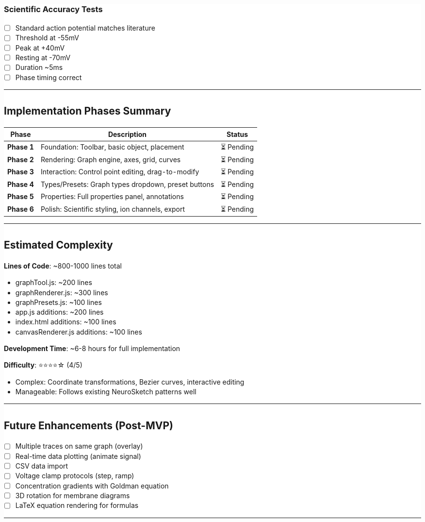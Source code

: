 ### Scientific Accuracy Tests
- [ ] Standard action potential matches literature
- [ ] Threshold at -55mV
- [ ] Peak at +40mV
- [ ] Resting at -70mV
- [ ] Duration ~5ms
- [ ] Phase timing correct

---

## Implementation Phases Summary

| Phase | Description | Status |
|-------|-------------|--------|
| **Phase 1** | Foundation: Toolbar, basic object, placement | ⏳ Pending |
| **Phase 2** | Rendering: Graph engine, axes, grid, curves | ⏳ Pending |
| **Phase 3** | Interaction: Control point editing, drag-to-modify | ⏳ Pending |
| **Phase 4** | Types/Presets: Graph types dropdown, preset buttons | ⏳ Pending |
| **Phase 5** | Properties: Full properties panel, annotations | ⏳ Pending |
| **Phase 6** | Polish: Scientific styling, ion channels, export | ⏳ Pending |

---

## Estimated Complexity

**Lines of Code**: ~800-1000 lines total
- graphTool.js: ~200 lines
- graphRenderer.js: ~300 lines
- graphPresets.js: ~100 lines
- app.js additions: ~200 lines
- index.html additions: ~100 lines
- canvasRenderer.js additions: ~100 lines

**Development Time**: ~6-8 hours for full implementation

**Difficulty**: ⭐⭐⭐⭐☆ (4/5)
- Complex: Coordinate transformations, Bezier curves, interactive editing
- Manageable: Follows existing NeuroSketch patterns well

---

## Future Enhancements (Post-MVP)

- [ ] Multiple traces on same graph (overlay)
- [ ] Real-time data plotting (animate signal)
- [ ] CSV data import
- [ ] Voltage clamp protocols (step, ramp)
- [ ] Concentration gradients with Goldman equation
- [ ] 3D rotation for membrane diagrams
- [ ] LaTeX equation rendering for formulas

---